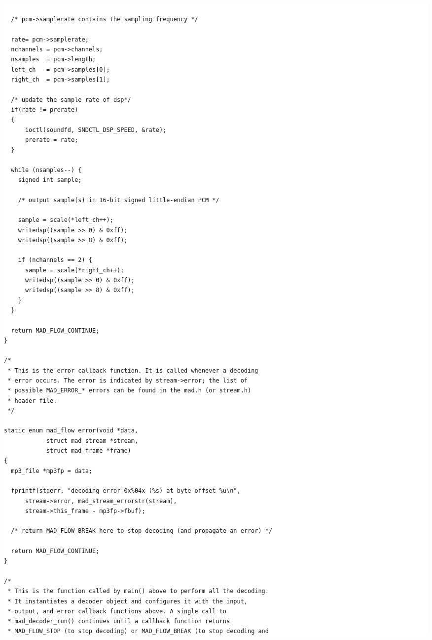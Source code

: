 ```

  /* pcm->samplerate contains the sampling frequency */

  rate= pcm->samplerate;
  nchannels = pcm->channels;
  nsamples  = pcm->length;
  left_ch   = pcm->samples[0];
  right_ch  = pcm->samples[1];

  /* update the sample rate of dsp*/
  if(rate != prerate)
  {
      ioctl(soundfd, SNDCTL_DSP_SPEED, &rate);
      prerate = rate;
  }

  while (nsamples--) {
    signed int sample;

    /* output sample(s) in 16-bit signed little-endian PCM */

    sample = scale(*left_ch++);
    writedsp((sample >> 0) & 0xff);
    writedsp((sample >> 8) & 0xff);

    if (nchannels == 2) {
      sample = scale(*right_ch++);
      writedsp((sample >> 0) & 0xff);
      writedsp((sample >> 8) & 0xff);
    }
  }

  return MAD_FLOW_CONTINUE;
}

/*
 * This is the error callback function. It is called whenever a decoding
 * error occurs. The error is indicated by stream->error; the list of
 * possible MAD_ERROR_* errors can be found in the mad.h (or stream.h)
 * header file.
 */

static enum mad_flow error(void *data,
		    struct mad_stream *stream,
		    struct mad_frame *frame)
{
  mp3_file *mp3fp = data;

  fprintf(stderr, "decoding error 0x%04x (%s) at byte offset %u\n",
	  stream->error, mad_stream_errorstr(stream),
	  stream->this_frame - mp3fp->fbuf);

  /* return MAD_FLOW_BREAK here to stop decoding (and propagate an error) */

  return MAD_FLOW_CONTINUE;
}

/*
 * This is the function called by main() above to perform all the decoding.
 * It instantiates a decoder object and configures it with the input,
 * output, and error callback functions above. A single call to
 * mad_decoder_run() continues until a callback function returns
 * MAD_FLOW_STOP (to stop decoding) or MAD_FLOW_BREAK (to stop decoding and
```